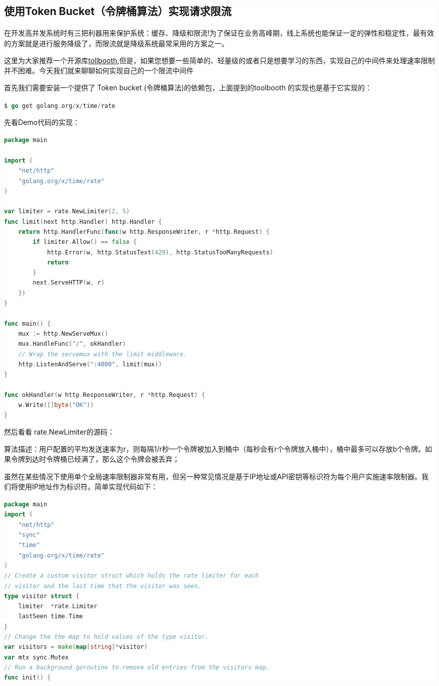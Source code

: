 ## 使用Token Bucket（令牌桶算法）实现请求限流
在开发高并发系统时有三把利器用来保护系统：缓存、降级和限流!为了保证在业务高峰期，线上系统也能保证一定的弹性和稳定性，最有效的方案就是进行服务降级了，而限流就是降级系统最常采用的方案之一。

这里为大家推荐一个开源库[tollbooth](https://github.com/didip/tollbooth),但是，如果您想要一些简单的、轻量级的或者只是想要学习的东西，实现自己的中间件来处理速率限制并不困难。今天我们就来聊聊如何实现自己的一个限流中间件

首先我们需要安装一个提供了 Token bucket (令牌桶算法)的依赖包，上面提到的toolbooth 的实现也是基于它实现的：
```go
$ go get golang.org/x/time/rate
```
先看Demo代码的实现：
```go
package main
 
import (
    "net/http"
    "golang.org/x/time/rate"
)
 
var limiter = rate.NewLimiter(2, 5)
func limit(next http.Handler) http.Handler {
    return http.HandlerFunc(func(w http.ResponseWriter, r *http.Request) {
        if limiter.Allow() == false {
            http.Error(w, http.StatusText(429), http.StatusTooManyRequests)
            return
        }
        next.ServeHTTP(w, r)
    })
}
 
func main() {
    mux := http.NewServeMux()
    mux.HandleFunc("/", okHandler)
    // Wrap the servemux with the limit middleware.
    http.ListenAndServe(":4000", limit(mux))
}
 
func okHandler(w http.ResponseWriter, r *http.Request) {
    w.Write([]byte("OK"))
}
```
然后看看 rate.NewLimiter的源码：

算法描述：用户配置的平均发送速率为r，则每隔1/r秒一个令牌被加入到桶中（每秒会有r个令牌放入桶中），桶中最多可以存放b个令牌。如果令牌到达时令牌桶已经满了，那么这个令牌会被丢弃；  

虽然在某些情况下使用单个全局速率限制器非常有用，但另一种常见情况是基于IP地址或API密钥等标识符为每个用户实施速率限制器。我们将使用IP地址作为标识符。简单实现代码如下：
```go
package main
import (
    "net/http"
    "sync"
    "time"
    "golang.org/x/time/rate"
)
// Create a custom visitor struct which holds the rate limiter for each
// visitor and the last time that the visitor was seen.
type visitor struct {
    limiter  *rate.Limiter
    lastSeen time.Time
}
// Change the the map to hold values of the type visitor.
var visitors = make(map[string]*visitor)
var mtx sync.Mutex
// Run a background goroutine to remove old entries from the visitors map.
func init() {
```